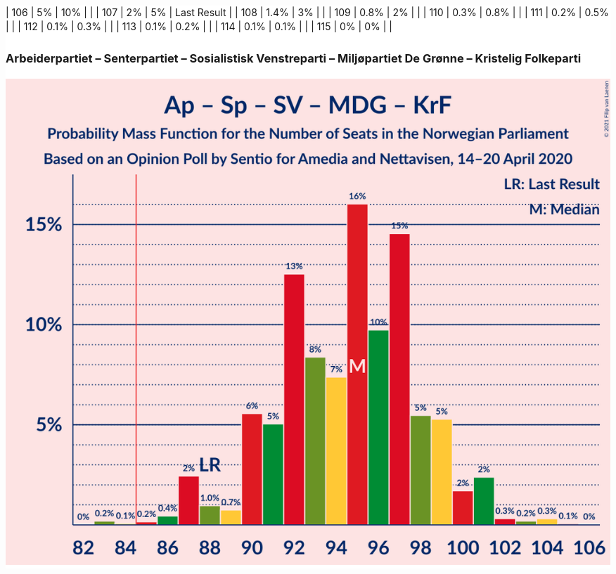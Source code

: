 | 106 | 5% | 10% |  |
| 107 | 2% | 5% | Last Result |
| 108 | 1.4% | 3% |  |
| 109 | 0.8% | 2% |  |
| 110 | 0.3% | 0.8% |  |
| 111 | 0.2% | 0.5% |  |
| 112 | 0.1% | 0.3% |  |
| 113 | 0.1% | 0.2% |  |
| 114 | 0.1% | 0.1% |  |
| 115 | 0% | 0% |  |

### Arbeiderpartiet – Senterpartiet – Sosialistisk Venstreparti – Miljøpartiet De Grønne – Kristelig Folkeparti

![Graph with seats probability mass function not yet produced](2020-04-20-Sentio-coalitions-seats-pmf-ap–sp–sv–mdg–krf.png "Seats Probability Mass Function")
